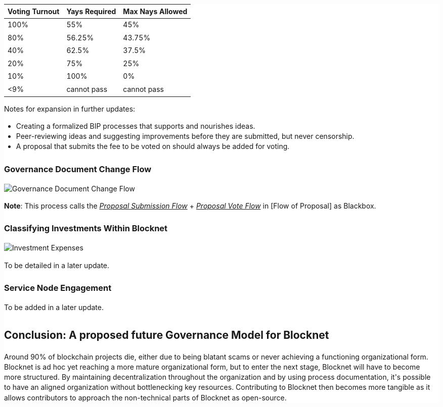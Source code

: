 Voting Turnout | Yays Required | Max Nays Allowed
---------------|---------------|-----------------
100% | 55% | 45%
80% | 56.25% | 43.75%
40% | 62.5% | 37.5%
20% | 75% | 25%
10% | 100% | 0%
<9% | cannot pass | cannot pass

Notes for expansion in further updates:
* Creating a formalized BIP processes that supports and nourishes ideas. 
* Peer-reviewing ideas and suggesting improvements before they are submitted, but never censorship. 
* A proposal that submits the fee to be voted on should always be added for voting.


### Governance Document Change Flow
![Governance Document Change Flow](https://github.com/BlocknetDX/documentation/blob/master/governance-model/images/blocknet-governance-document-change-flow.png "Governance Document Change Flow")

**Note**: This process calls the [*Proposal Submission Flow*](#proposal-submission-flow) + [*Proposal Vote Flow*](#proposal-vote-flow) in [Flow of Proposal] as Blackbox.


### Classifying Investments Within Blocknet
![Investment Expenses](https://github.com/BlocknetDX/documentation/blob/master/governance-model/images/accountability-flow-superblock.png "Investment Expenses")

To be detailed in a later update.


### Service Node Engagement
To be added in a later update.



## Conclusion: A proposed future Governance Model for Blocknet
Around 90% of blockchain projects die, either due to being blatant scams or never achieving a functioning organizational form. Blocknet is ad hoc yet reaching a more mature organizational form, but to enter the next stage, Blocknet will have to become more structured. By maintaining decentralization throughout the organization and by using process documentation, it's possible to have an aligned organization without bottlenecking key resources. Contributing to Blocknet then becomes more tangible as it allows contributors to approach the non-technical parts of Blocknet as open-source.
